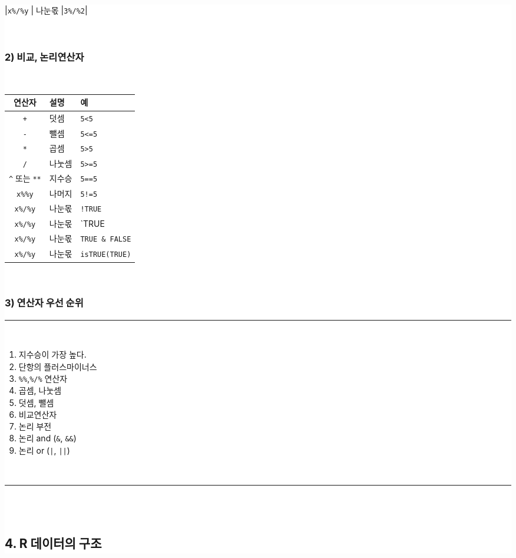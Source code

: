 |`x%/%y`      | 나눈몫 |`3%/%2`|

<br>

### 2) 비교, 논리연산자

<br>

|연산자|설명|예|
|:--:|:--|:--|
|`+`          | 덧셈   |`5<5`|
|`-`          | 뺄셈   |`5<=5`|
|`*`          | 곱셈   |`5>5`|
|`/`          | 나눗셈 |`5>=5`|
|`^` 또는 `**`| 지수승 |`5==5`|
|`x%%y`       | 나머지 |`5!=5`|
|`x%/%y`      | 나눈몫 |`!TRUE`|
|`x%/%y`      | 나눈몫 |`TRUE | FALSE`|
|`x%/%y`      | 나눈몫 |`TRUE & FALSE`|
|`x%/%y`      | 나눈몫 |`isTRUE(TRUE)`|

<br>

### 3) 연산자 우선 순위 

---
<br>

1. 지수승이 가장 높다.
2. 단항의 플러스마이너스
3. `%%`,`%/%` 연산자
4. 곱셈, 나눗셈
5. 덧셈, 뺄셈
6. 비교연산자
7. 논리 부전
8. 논리 and (`&`, `&&`)
9. 논리 or (`|`, `||`)

<br>

---

<br><br>


## 4. R 데이터의 구조 
